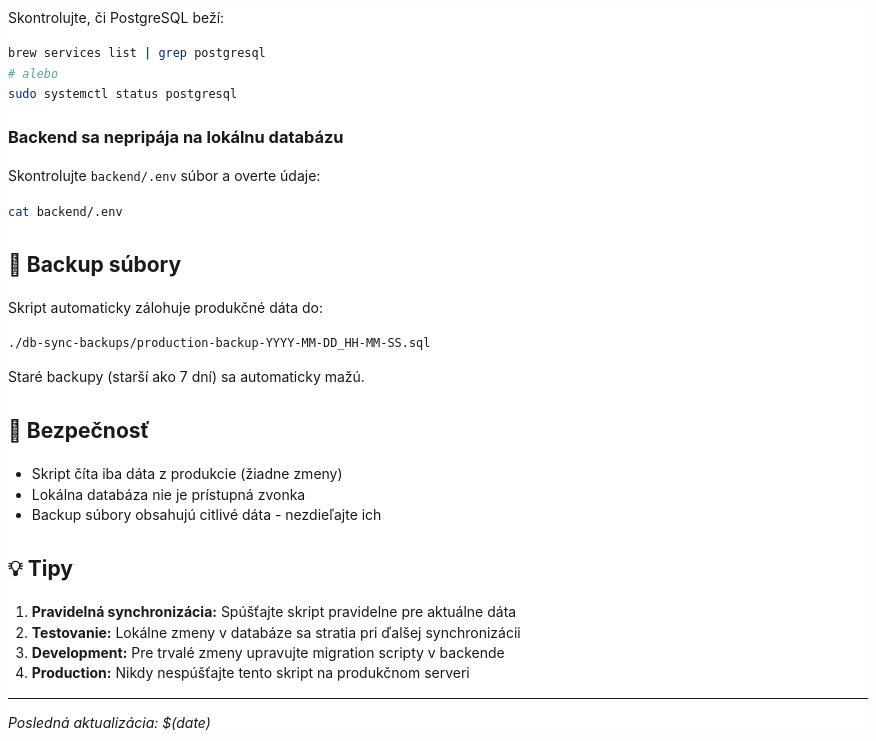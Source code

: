 Skontrolujte, či PostgreSQL beží:
```bash
brew services list | grep postgresql
# alebo
sudo systemctl status postgresql
```

### Backend sa nepripája na lokálnu databázu

Skontrolujte `backend/.env` súbor a overte údaje:
```bash
cat backend/.env
```

## 📝 Backup súbory

Skript automaticky zálohuje produkčné dáta do:
```
./db-sync-backups/production-backup-YYYY-MM-DD_HH-MM-SS.sql
```

Staré backupy (starší ako 7 dní) sa automaticky mažú.

## 🔐 Bezpečnosť

- Skript číta iba dáta z produkcie (žiadne zmeny)
- Lokálna databáza nie je prístupná zvonka
- Backup súbory obsahujú citlivé dáta - nezdieľajte ich

## 💡 Tipy

1. **Pravidelná synchronizácia:** Spúšťajte skript pravidelne pre aktuálne dáta
2. **Testovanie:** Lokálne zmeny v databáze sa stratia pri ďalšej synchronizácii
3. **Development:** Pre trvalé zmeny upravujte migration scripty v backende
4. **Production:** Nikdy nespúšťajte tento skript na produkčnom serveri

---

*Posledná aktualizácia: $(date)* 